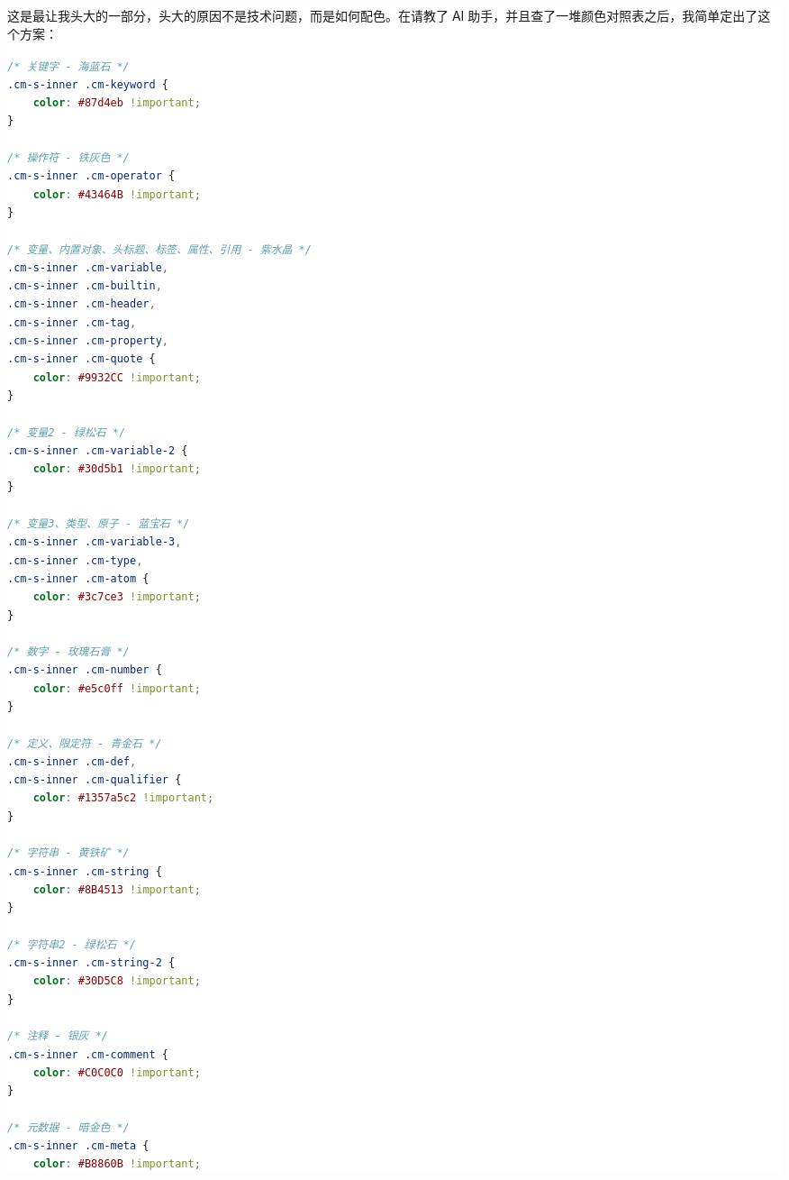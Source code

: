 这是最让我头大的一部分，头大的原因不是技术问题，而是如何配色。在请教了 AI 助手，并且查了一堆颜色对照表之后，我简单定出了这个方案：

```css
/* 关键字 - 海蓝石 */
.cm-s-inner .cm-keyword {
    color: #87d4eb !important;
}

/* 操作符 - 铁灰色 */
.cm-s-inner .cm-operator {
    color: #43464B !important;
}

/* 变量、内置对象、头标题、标签、属性、引用 - 紫水晶 */
.cm-s-inner .cm-variable,
.cm-s-inner .cm-builtin,
.cm-s-inner .cm-header,
.cm-s-inner .cm-tag,
.cm-s-inner .cm-property,
.cm-s-inner .cm-quote {
    color: #9932CC !important;
}

/* 变量2 - 绿松石 */
.cm-s-inner .cm-variable-2 {
    color: #30d5b1 !important;
}

/* 变量3、类型、原子 - 蓝宝石 */
.cm-s-inner .cm-variable-3,
.cm-s-inner .cm-type,
.cm-s-inner .cm-atom {
    color: #3c7ce3 !important;
}

/* 数字 - 玫瑰石膏 */
.cm-s-inner .cm-number {
    color: #e5c0ff !important;
}

/* 定义、限定符 - 青金石 */
.cm-s-inner .cm-def,
.cm-s-inner .cm-qualifier {
    color: #1357a5c2 !important;
}

/* 字符串 - 黄铁矿 */
.cm-s-inner .cm-string {
    color: #8B4513 !important;
}

/* 字符串2 - 绿松石 */
.cm-s-inner .cm-string-2 {
    color: #30D5C8 !important;
}

/* 注释 - 银灰 */
.cm-s-inner .cm-comment {
    color: #C0C0C0 !important;
}

/* 元数据 - 暗金色 */
.cm-s-inner .cm-meta {
    color: #B8860B !important;
```